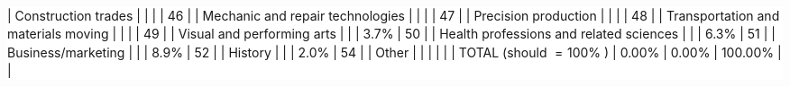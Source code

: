 | Construction trades |  |  |  | 46 |
| Mechanic and repair technologies |  |  |  | 47 |
| Precision production |  |  |  | 48 |
| Transportation and materials moving |  |  |  | 49 |
| Visual and performing arts |  |  | $3.7 \%$ | 50 |
| Health professions and related sciences |  |  | $6.3 \%$ | 51 |
| Business/marketing |  |  | $8.9 \%$ | 52 |
| History |  |  | $2.0 \%$ | 54 |
| Other |  |  |  |  |
| TOTAL (should $=100 \%$ ) | $0.00 \%$ | $0.00 \%$ | $100.00 \%$ |  |
